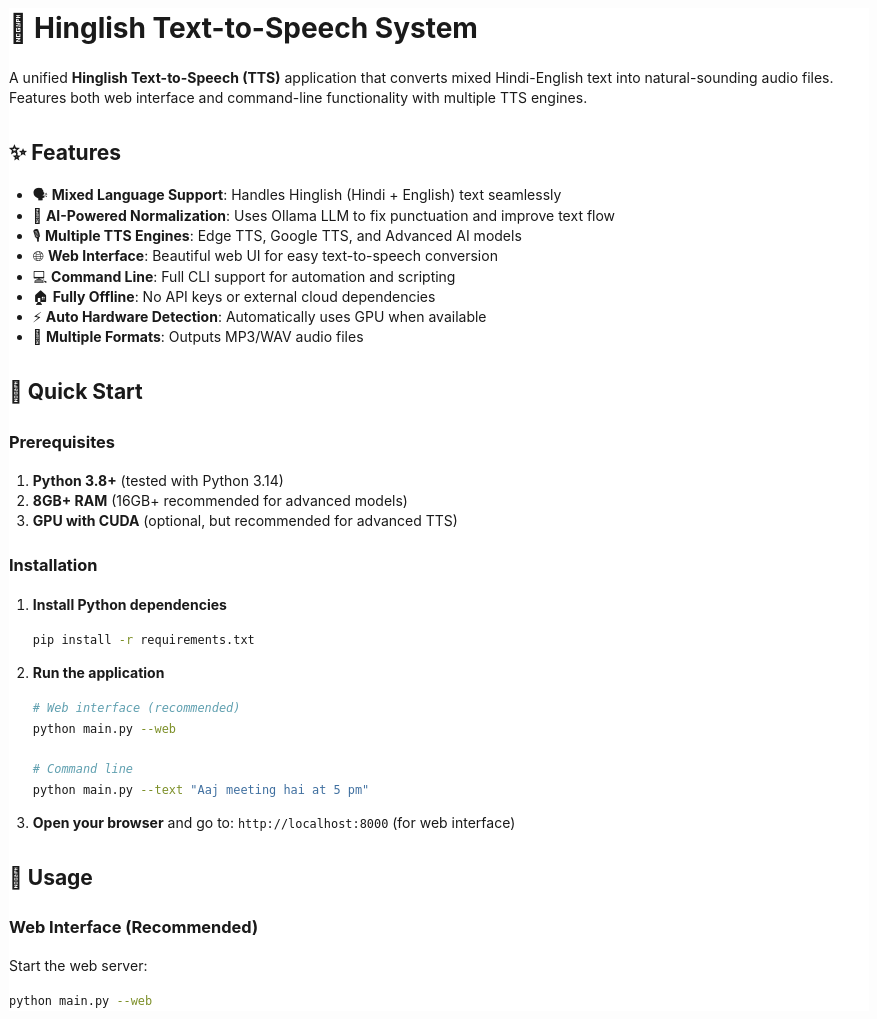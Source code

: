 # 🎯 Hinglish Text-to-Speech System

A unified **Hinglish Text-to-Speech (TTS)** application that converts mixed Hindi-English text into natural-sounding audio files. Features both web interface and command-line functionality with multiple TTS engines.

## ✨ Features

- 🗣️ **Mixed Language Support**: Handles Hinglish (Hindi + English) text seamlessly
- 🧠 **AI-Powered Normalization**: Uses Ollama LLM to fix punctuation and improve text flow
- 🎙️ **Multiple TTS Engines**: Edge TTS, Google TTS, and Advanced AI models
- 🌐 **Web Interface**: Beautiful web UI for easy text-to-speech conversion
- 💻 **Command Line**: Full CLI support for automation and scripting
- 🏠 **Fully Offline**: No API keys or external cloud dependencies
- ⚡ **Auto Hardware Detection**: Automatically uses GPU when available
- 🎵 **Multiple Formats**: Outputs MP3/WAV audio files

## 🚀 Quick Start

### Prerequisites

1. **Python 3.8+** (tested with Python 3.14)
2. **8GB+ RAM** (16GB+ recommended for advanced models)
3. **GPU with CUDA** (optional, but recommended for advanced TTS)

### Installation

1. **Install Python dependencies**
   ```bash
   pip install -r requirements.txt
   ```

2. **Run the application**
   ```bash
   # Web interface (recommended)
   python main.py --web
   
   # Command line
   python main.py --text "Aaj meeting hai at 5 pm"
   ```

3. **Open your browser** and go to: `http://localhost:8000` (for web interface)

## 📖 Usage

### Web Interface (Recommended)

Start the web server:
```bash
python main.py --web
```
